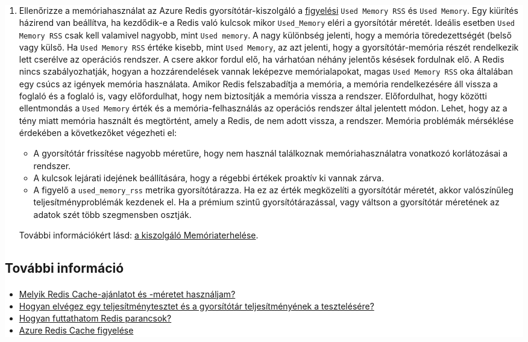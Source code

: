 1. Ellenőrizze a memóriahasználat az Azure Redis gyorsítótár-kiszolgáló a [figyelési](cache-how-to-monitor.md#available-metrics-and-reporting-intervals) `Used Memory RSS` és `Used Memory`. Egy kiürítés házirend van beállítva, ha kezdődik-e a Redis való kulcsok mikor `Used_Memory` eléri a gyorsítótár méretét. Ideális esetben `Used Memory RSS` csak kell valamivel nagyobb, mint `Used memory`. A nagy különbség jelenti, hogy a memória töredezettségét (belső vagy külső. Ha `Used Memory RSS` értéke kisebb, mint `Used Memory`, az azt jelenti, hogy a gyorsítótár-memória részét rendelkezik lett cserélve az operációs rendszer. A csere akkor fordul elő, ha várhatóan néhány jelentős késések fordulnak elő. A Redis nincs szabályozhatják, hogyan a hozzárendelések vannak leképezve memórialapokat, magas `Used Memory RSS` oka általában egy csúcs az igények memória használata. Amikor Redis felszabadítja a memória, a memória rendelkezésére áll vissza a foglaló és a foglaló is, vagy előfordulhat, hogy nem biztosítják a memória vissza a rendszer. Előfordulhat, hogy közötti ellentmondás a `Used Memory` érték és a memória-felhasználás az operációs rendszer által jelentett módon. Lehet, hogy az a tény miatt memória használt és megtörtént, amely a Redis, de nem adott vissza, a rendszer. Memória problémák mérséklése érdekében a következőket végezheti el:
   
   * A gyorsítótár frissítése nagyobb méretűre, hogy nem használ találkoznak memóriahasználatra vonatkozó korlátozásai a rendszer.
   * A kulcsok lejárati idejének beállítására, hogy a régebbi értékek proaktív ki vannak zárva.
   * A figyelő a `used_memory_rss` metrika gyorsítótárazza. Ha ez az érték megközelíti a gyorsítótár méretét, akkor valószínűleg teljesítményproblémák kezdenek el. Ha a prémium szintű gyorsítótárazással, vagy váltson a gyorsítótár méretének az adatok szét több szegmensben osztják.
   
   További információkért lásd: [a kiszolgáló Memóriaterhelése](#memory-pressure-on-the-server).

## <a name="additional-information"></a>További információ
* [Melyik Redis Cache-ajánlatot és -méretet használjam?](cache-faq.md#what-redis-cache-offering-and-size-should-i-use)
* [Hogyan elvégez egy teljesítménytesztet és a gyorsítótár teljesítményének a tesztelésére?](cache-faq.md#how-can-i-benchmark-and-test-the-performance-of-my-cache)
* [Hogyan futtathatom Redis parancsok?](cache-faq.md#how-can-i-run-redis-commands)
* [Azure Redis Cache figyelése](cache-how-to-monitor.md)

